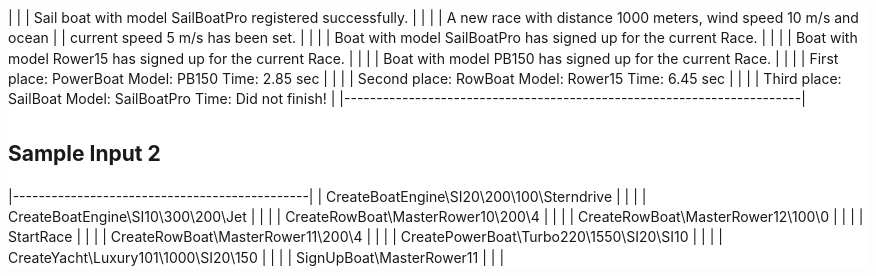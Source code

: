 |                                                                       |
| Sail boat with model SailBoatPro registered successfully.             |
|                                                                       |
| A new race with distance 1000 meters, wind speed 10 m/s and ocean     |
| current speed 5 m/s has been set.                                     |
|                                                                       |
| Boat with model SailBoatPro has signed up for the current Race.       |
|                                                                       |
| Boat with model Rower15 has signed up for the current Race.           |
|                                                                       |
| Boat with model PB150 has signed up for the current Race.             |
|                                                                       |
| First place: PowerBoat Model: PB150 Time: 2.85 sec                    |
|                                                                       |
| Second place: RowBoat Model: Rower15 Time: 6.45 sec                   |
|                                                                       |
| Third place: SailBoat Model: SailBoatPro Time: Did not finish!        |
|-----------------------------------------------------------------------|

Sample Input 2
--------------

|----------------------------------------------|
| CreateBoatEngine\\SI20\\200\\100\\Sterndrive |
|                                              |
| CreateBoatEngine\\SI10\\300\\200\\Jet        |
|                                              |
| CreateRowBoat\\MasterRower10\\200\\4         |
|                                              |
| CreateRowBoat\\MasterRower12\\100\\0         |
|                                              |
| StartRace                                    |
|                                              |
| CreateRowBoat\\MasterRower11\\200\\4         |
|                                              |
| CreatePowerBoat\\Turbo220\\1550\\SI20\\SI10  |
|                                              |
| CreateYacht\\Luxury101\\1000\\SI20\\150      |
|                                              |
| SignUpBoat\\MasterRower11                    |
|                                              |